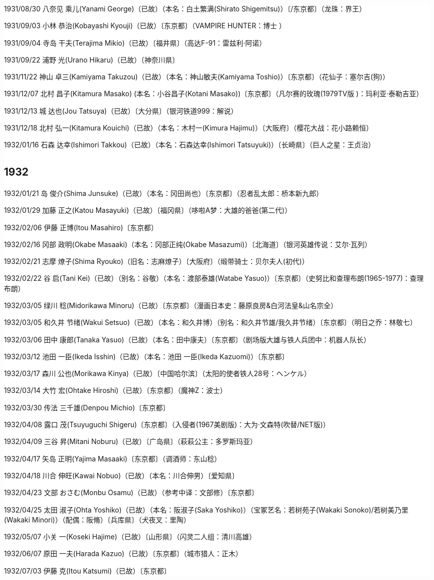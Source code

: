 1931/08/30 八奈见 乘儿(Yanami George)（已故）（本名：白土繁满(Shirato Shigemitsu)）〔/东京都〕（龙珠：界王）

1931/09/03 小林 恭治(Kobayashi Kyouji)（已故）〔东京都〕（VAMPIRE HUNTER：博士 ）

1931/09/04 寺岛 干夫(Terajima Mikio)（已故）〔福井県〕（高达F-91：雷兹利·阿诺）

1931/09/22 浦野 光(Urano Hikaru)（已故）〔神奈川県〕

1931/11/22 神山 卓三(Kamiyama Takuzou)（已故）（本名：神山敏夫(Kamiyama Toshio)）〔东京都〕（花仙子：塞尔吉(狗)）

1931/12/07 北村 昌子(Kitamura Masako) (本名：小谷昌子(Kotani Masako))〔东京都〕（凡尔赛的玫瑰(1979TV版 )：玛利亚·泰勒吉亚）

1931/12/13 城 达也(Jou Tatsuya)（已故）〔大分県〕（银河铁道999：解说）

1931/12/18 北村 弘一(Kitamura Kouichi)（已故）（本名：木村一(Kimura Hajimu)）〔大阪府〕（樱花大战：花小路赖恒）

1932/01/16 石森 达幸(Ishimori Takkou)（已故）（本名：石森达幸(Ishimori Tatsuyuki)）〔长崎県〕（巨人之星：王贞治）

## 1932

1932/01/21 岛 俊介(Shima Junsuke)（已故）（本名：冈田尚也）〔东京都〕（忍者乱太郎：桥本新九郎）

1932/01/29 加藤 正之(Katou Masayuki)（已故）〔福冈県〕（哆啦A梦：大雄的爸爸(第二代)）

1932/02/06 伊藤 正博(Itou Masahiro)〔东京都〕

1932/02/16 冈部 政明(Okabe Masaaki)（本名：冈部正纯(Okabe Masazumi)）〔北海道〕（银河英雄传说：艾尔·瓦列）

1932/02/21 志摩 燎子(Shima Ryouko)（旧名：志麻燎子）〔大阪府〕（缎带骑士：贝尔夫人(初代)）

1932/02/22 谷 启(Tani Kei)（已故）（别名：谷敬）（本名：渡部泰雄(Watabe Yasuo)）〔东京都〕（史努比和查理布朗(1965-1977)：查理布朗）

1932/03/05 绿川 稔(Midorikawa Minoru)（已故）〔东京都〕（漫画日本史：藤原良房&白河法皇&山名宗全）

1932/03/05 和久井 节绪(Wakui Setsuo)（已故）（本名：和久井博）（别名：和久井节雄/我久井节绪）〔东京都〕（明日之乔：林敬七）

1932/03/06 田中 康郎(Tanaka Yasuo)（已故）（本名：田中康夫）〔东京都〕（剧场版大雄与铁人兵团中：机器人队长）

1932/03/12 池田 一臣(Ikeda Isshin)（已故）（本名：池田 一臣(Ikeda Kazuomi)）〔东京都〕

1932/03/17 森川 公也(Morikawa Kinya)（已故）〔中国哈尔滨〕（太阳的使者铁人28号：ヘンケル）

1932/03/14 大竹 宏(Ohtake Hiroshi)（已故）〔东京都〕（魔神Z：波士）

1932/03/30 传法 三千雄(Denpou Michio)〔东京都〕

1932/04/08 露口 茂(Tsuyuguchi Shigeru)〔东京都〕（入侵者(1967美剧版)：大为·文森特(吹替/NET版)）

1932/04/09 三谷 昇(Mitani Noburu)（已故）〔广岛県〕（萩萩公主：多罗斯玛亚）

1932/04/17 矢岛 正明(Yajima Masaaki)〔东京都〕（调酒师：东山稔）

1932/04/18 川合 伸旺(Kawai Nobuo)（已故）（本名：川合伸男）〔爱知県〕

1932/04/23 文部 おさむ(Monbu Osamu)（已故）（参考中译：文部修）〔东京都〕

1932/04/25 太田 淑子(Ohta Yoshiko)（已故）（本名：阪淑子(Saka Yoshiko)）（宝冢艺名：若树苑子(Wakaki Sonoko)/若树美乃里(Wakaki Minori)）（配偶：阪脩）〔兵库県〕（犬夜叉：里陶）

1932/05/07 小关 一(Koseki Hajime)（已故）〔山形県〕（闪灵二人组：清川高雄）

1932/06/07 原田 一夫(Harada Kazuo)（已故）〔东京都〕（城市猎人：正木）

1932/07/03 伊藤 克(Itou Katsumi)（已故）〔东京都〕
